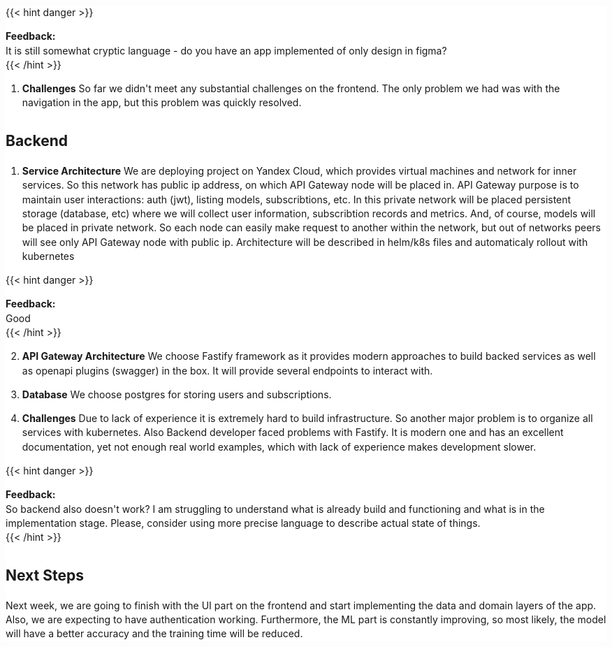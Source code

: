 {{< hint danger >}}

**Feedback:**   
It is still somewhat cryptic language - do you have an app implemented of only design in figma?   
{{< /hint >}}


1. **Challenges** 
So far we didn't meet any substantial challenges on the frontend. The only problem we had was with the navigation in the app, but this problem was quickly resolved.

## **Backend**
1. **Service Architecture**
We are deploying project on Yandex Cloud, which provides virtual machines and network for inner services. So this network has public ip address, on which API Gateway node will be placed in. API Gateway purpose is to maintain user interactions: auth (jwt), listing models, subscribtions, etc. In this private network will be placed persistent storage (database, etc) where we will collect user information, subscribtion records and metrics. And, of course, models will be placed in private network. So each node can easily make request to another within the network, but out of networks peers will see only API Gateway node with public ip. Architecture will be described in helm/k8s files and automaticaly rollout with kubernetes

{{< hint danger >}}

**Feedback:**   
Good  
{{< /hint >}}


2. **API Gateway Architecture**
We choose Fastify framework as it provides modern approaches to build backed services as well as openapi plugins (swagger) in the box. It will provide several endpoints to interact with.

3. **Database**
We choose postgres for storing users and subscriptions.

4. **Challenges**
Due to lack of experience it is extremely hard to build infrastructure. So another major problem is to organize all services with kubernetes.
Also Backend developer faced problems with Fastify. It is modern one and has an excellent documentation, yet not enough real world examples, which with lack of experience makes development slower.

{{< hint danger >}}

**Feedback:**   
So backend also doesn't work? I am struggling to understand what is already build and functioning and what is in the implementation stage. Please, consider using more precise language to describe actual state of things.     
{{< /hint >}}



## **Next Steps**
Next week, we are going to finish with the UI part on the frontend and start implementing the data and domain layers of the app. Also, we are expecting to have authentication working. Furthermore, the ML part is constantly improving, so most likely, the model will have a better accuracy and the training time will be reduced.
